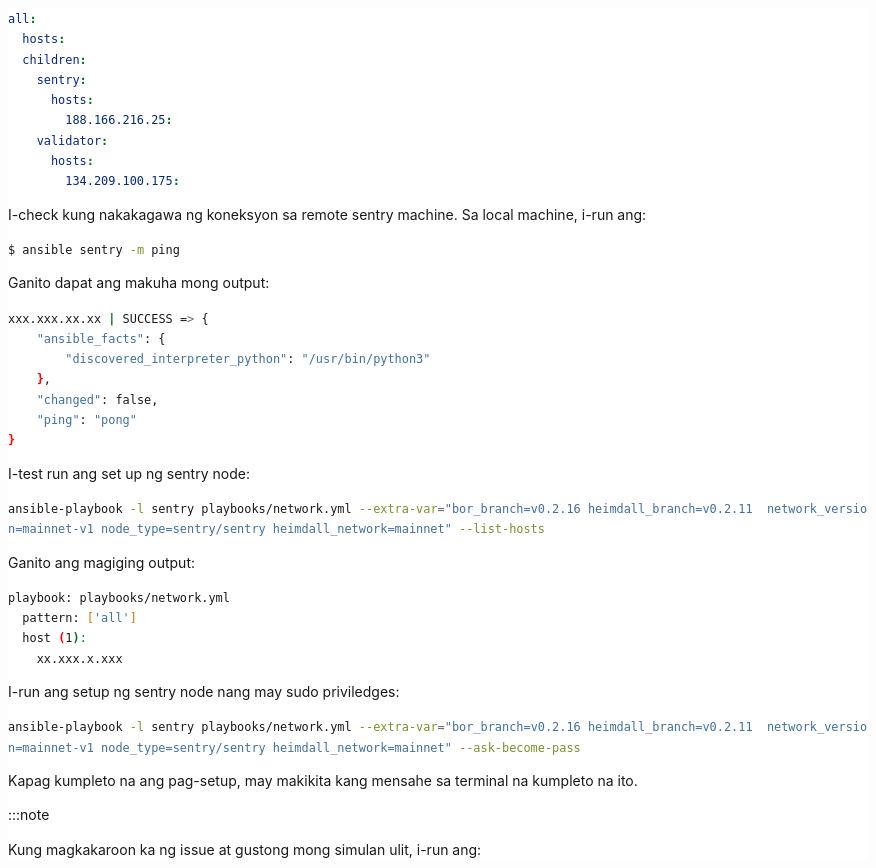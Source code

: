 ```yml
all:
  hosts:
  children:
    sentry:
      hosts:
        188.166.216.25:
    validator:
      hosts:
        134.209.100.175:
```

I-check kung nakakagawa ng koneksyon sa remote sentry machine. Sa local machine, i-run ang:

```sh
$ ansible sentry -m ping
```

Ganito dapat ang makuha mong output:

```sh
xxx.xxx.xx.xx | SUCCESS => {
    "ansible_facts": {
        "discovered_interpreter_python": "/usr/bin/python3"
    },
    "changed": false,
    "ping": "pong"
}
```

I-test run ang set up ng sentry node:

```sh
ansible-playbook -l sentry playbooks/network.yml --extra-var="bor_branch=v0.2.16 heimdall_branch=v0.2.11  network_version=mainnet-v1 node_type=sentry/sentry heimdall_network=mainnet" --list-hosts
```

Ganito ang magiging output:

```sh
playbook: playbooks/network.yml
  pattern: ['all']
  host (1):
    xx.xxx.x.xxx
```

I-run ang setup ng sentry node nang may sudo priviledges:

```sh
ansible-playbook -l sentry playbooks/network.yml --extra-var="bor_branch=v0.2.16 heimdall_branch=v0.2.11  network_version=mainnet-v1 node_type=sentry/sentry heimdall_network=mainnet" --ask-become-pass
```

Kapag kumpleto na ang pag-setup, may makikita kang mensahe sa terminal na kumpleto na ito.

:::note

Kung magkakaroon ka ng issue at gustong mong simulan ulit, i-run ang:
